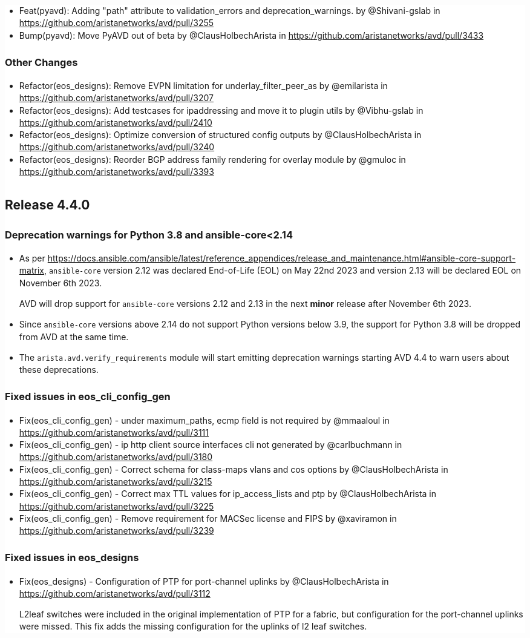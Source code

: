 - Feat(pyavd): Adding "path" attribute to validation_errors and deprecation_warnings. by @Shivani-gslab in https://github.com/aristanetworks/avd/pull/3255
- Bump(pyavd): Move PyAVD out of beta by @ClausHolbechArista in https://github.com/aristanetworks/avd/pull/3433

### Other Changes

- Refactor(eos_designs): Remove EVPN limitation for underlay_filter_peer_as by @emilarista in https://github.com/aristanetworks/avd/pull/3207
- Refactor(eos_designs): Add testcases for ipaddressing and move it to plugin utils by @Vibhu-gslab in https://github.com/aristanetworks/avd/pull/2410
- Refactor(eos_designs): Optimize conversion of structured config outputs by @ClausHolbechArista in https://github.com/aristanetworks/avd/pull/3240
- Refactor(eos_designs): Reorder BGP address family rendering for overlay module by @gmuloc in https://github.com/aristanetworks/avd/pull/3393

## Release 4.4.0

### Deprecation warnings for Python 3.8 and ansible-core<2.14

- As per https://docs.ansible.com/ansible/latest/reference_appendices/release_and_maintenance.html#ansible-core-support-matrix, `ansible-core` version 2.12 was declared End-of-Life (EOL) on May 22nd 2023 and version 2.13 will be declared EOL on November 6th 2023.

  AVD will drop support for `ansible-core` versions 2.12 and 2.13 in the next **minor** release after November 6th 2023.

- Since `ansible-core` versions above 2.14 do not support Python versions below 3.9, the support for Python 3.8 will be dropped from AVD at the same time.

- The `arista.avd.verify_requirements` module will start emitting deprecation warnings starting AVD 4.4 to warn users about these deprecations.

### Fixed issues in eos_cli_config_gen

- Fix(eos_cli_config_gen) - under maximum_paths, ecmp field is not required by @mmaaloul in https://github.com/aristanetworks/avd/pull/3111
- Fix(eos_cli_config_gen) - ip http client source interfaces cli not generated by @carlbuchmann in https://github.com/aristanetworks/avd/pull/3180
- Fix(eos_cli_config_gen) - Correct schema for class-maps vlans and cos options by @ClausHolbechArista in https://github.com/aristanetworks/avd/pull/3215
- Fix(eos_cli_config_gen) - Correct max TTL values for ip_access_lists and ptp by @ClausHolbechArista in https://github.com/aristanetworks/avd/pull/3225
- Fix(eos_cli_config_gen) - Remove requirement for MACSec license and FIPS by @xaviramon in https://github.com/aristanetworks/avd/pull/3239

### Fixed issues in eos_designs

- Fix(eos_designs) - Configuration of PTP for port-channel uplinks by @ClausHolbechArista in https://github.com/aristanetworks/avd/pull/3112

  L2leaf switches were included in the original implementation of PTP for a fabric, but configuration for the port-channel uplinks were missed. This fix adds the missing configuration for the uplinks of l2 leaf switches.
